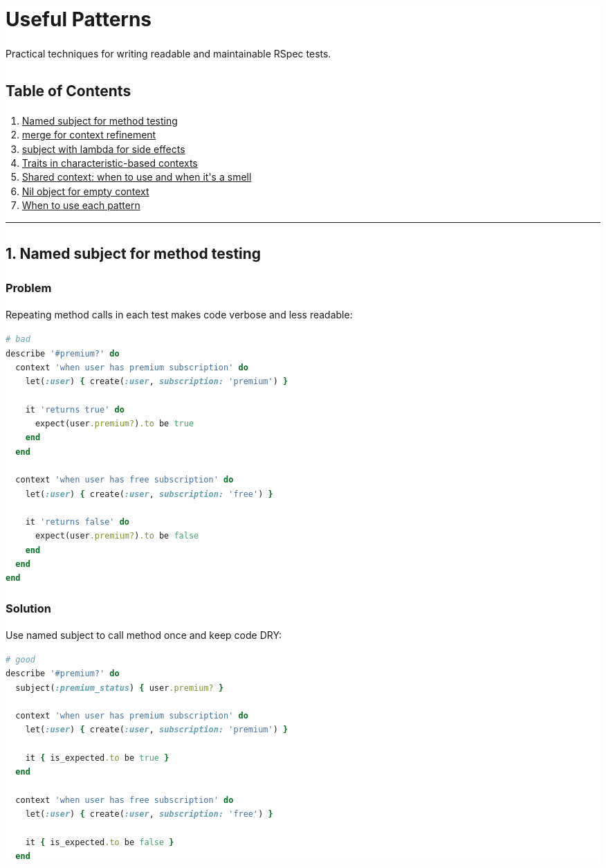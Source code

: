 # Useful Patterns

Practical techniques for writing readable and maintainable RSpec tests.

## Table of Contents

1. [Named subject for method testing](#1-named-subject-for-method-testing)
2. [merge for context refinement](#2-merge-for-context-refinement)
3. [subject with lambda for side effects](#3-subject-with-lambda-for-side-effects)
4. [Traits in characteristic-based contexts](#4-traits-in-characteristic-based-contexts)
5. [Shared context: when to use and when it's a smell](#5-shared-context-when-to-use-and-when-its-a-smell)
6. [Nil object for empty context](#6-nil-object-for-empty-context)
7. [When to use each pattern](#when-to-use-each-pattern)

---

## 1. Named subject for method testing

### Problem

Repeating method calls in each test makes code verbose and less readable:

```ruby
# bad
describe '#premium?' do
  context 'when user has premium subscription' do
    let(:user) { create(:user, subscription: 'premium') }

    it 'returns true' do
      expect(user.premium?).to be true
    end
  end

  context 'when user has free subscription' do
    let(:user) { create(:user, subscription: 'free') }

    it 'returns false' do
      expect(user.premium?).to be false
    end
  end
end
```

### Solution

Use named subject to call method once and keep code DRY:

```ruby
# good
describe '#premium?' do
  subject(:premium_status) { user.premium? }

  context 'when user has premium subscription' do
    let(:user) { create(:user, subscription: 'premium') }

    it { is_expected.to be true }
  end

  context 'when user has free subscription' do
    let(:user) { create(:user, subscription: 'free') }

    it { is_expected.to be false }
  end
```